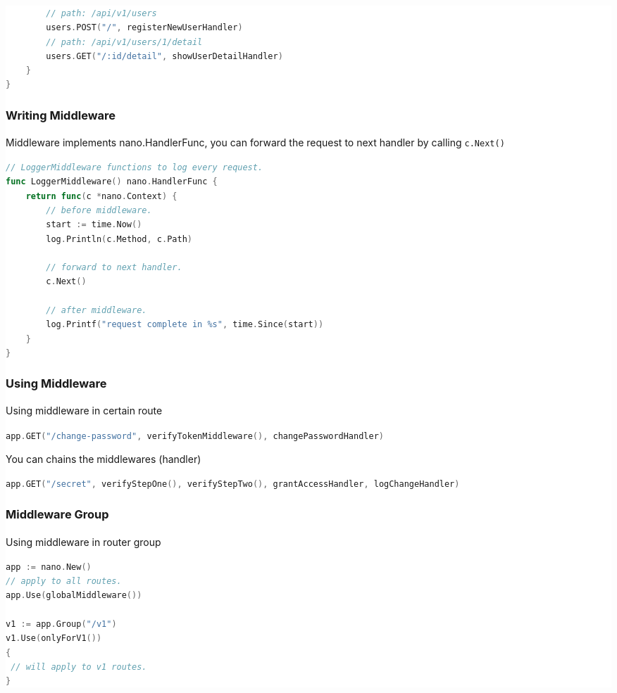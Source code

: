 ```go
        // path: /api/v1/users
        users.POST("/", registerNewUserHandler)
        // path: /api/v1/users/1/detail
        users.GET("/:id/detail", showUserDetailHandler)
    }
}
```

### Writing Middleware

Middleware implements nano.HandlerFunc, you can forward the request to next handler by calling `c.Next()`

```go
// LoggerMiddleware functions to log every request.
func LoggerMiddleware() nano.HandlerFunc {
    return func(c *nano.Context) {
        // before middleware.
        start := time.Now()
        log.Println(c.Method, c.Path)

        // forward to next handler.
        c.Next()

        // after middleware.
        log.Printf("request complete in %s", time.Since(start))
    }
}
```

### Using Middleware

Using middleware in certain route

```go
app.GET("/change-password", verifyTokenMiddleware(), changePasswordHandler)
```

You can chains the middlewares (handler)

```go
app.GET("/secret", verifyStepOne(), verifyStepTwo(), grantAccessHandler, logChangeHandler)
```

### Middleware Group

Using middleware in router group

```go
app := nano.New()
// apply to all routes.
app.Use(globalMiddleware())

v1 := app.Group("/v1")
v1.Use(onlyForV1())
{
 // will apply to v1 routes.
}
```
